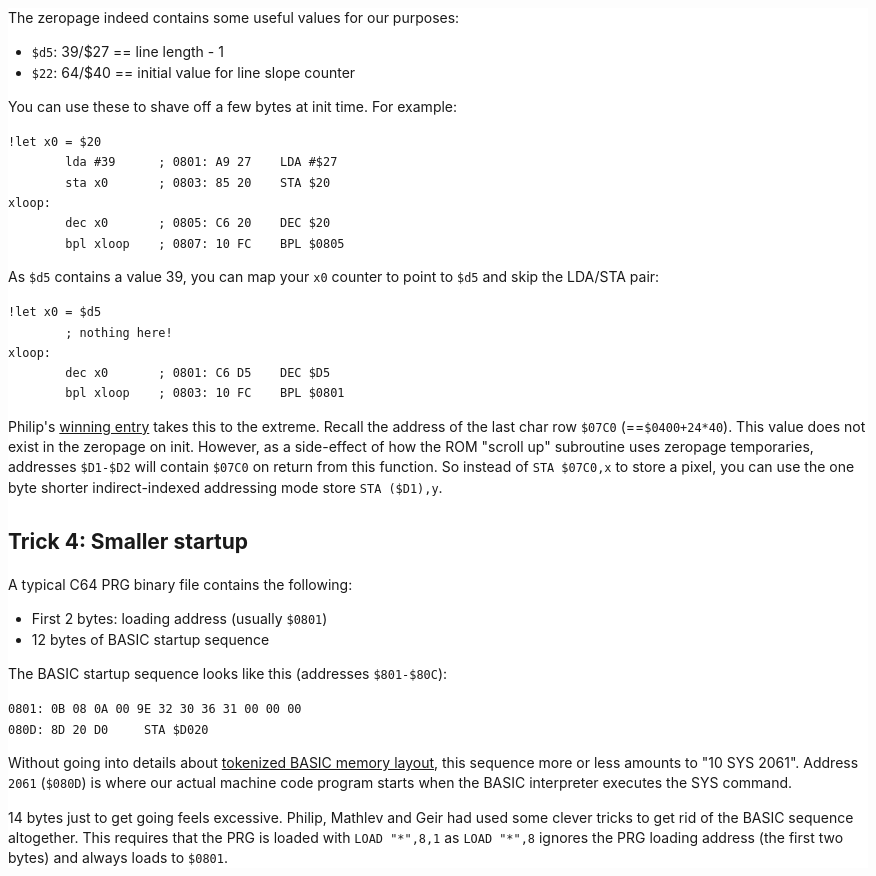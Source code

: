 The zeropage indeed contains some useful values for our purposes:

- `$d5`: 39/$27 == line length - 1
- `$22`: 64/$40 == initial value for line slope counter

You can use these to shave off a few bytes at init time.  For example:

```{.asm}
!let x0 = $20
        lda #39      ; 0801: A9 27    LDA #$27
        sta x0       ; 0803: 85 20    STA $20
xloop:
        dec x0       ; 0805: C6 20    DEC $20
        bpl xloop    ; 0807: 10 FC    BPL $0805
```

As `$d5` contains a value 39, you can map your `x0` counter to point to `$d5` and skip the LDA/STA pair:

```{.asm}
!let x0 = $d5
        ; nothing here!
xloop:
        dec x0       ; 0801: C6 D5    DEC $D5
        bpl xloop    ; 0803: 10 FC    BPL $0801
```

Philip's [winning entry](https://github.com/fsphil/tinyx/blob/master/x34/x34.s) takes this to the extreme.  Recall the address of the last char row `$07C0` (==`$0400+24*40`).  This value does not exist in the zeropage on init.  However, as a side-effect of how the ROM "scroll up" subroutine uses zeropage temporaries, addresses `$D1-$D2` will contain `$07C0` on return from this function.  So instead of `STA $07C0,x` to store a pixel, you can use the one byte shorter indirect-indexed addressing mode store `STA ($D1),y`.

## Trick 4: Smaller startup

A typical C64 PRG binary file contains the following:

- First 2 bytes: loading address (usually `$0801`)
- 12 bytes of BASIC startup sequence

The BASIC startup sequence looks like this (addresses `$801-$80C`):

```
0801: 0B 08 0A 00 9E 32 30 36 31 00 00 00
080D: 8D 20 D0     STA $D020
```

Without going into details about [tokenized BASIC memory layout](https://www.c64-wiki.com/wiki/BASIC_token), this sequence more or less amounts to "10 SYS 2061".  Address `2061` (`$080D`) is where our actual machine code program starts when the BASIC interpreter executes the SYS command.

14 bytes just to get going feels excessive.  Philip, Mathlev and Geir had used some clever tricks to get rid of the BASIC sequence altogether.  This requires that the PRG is loaded with `LOAD "*",8,1` as `LOAD "*",8` ignores the PRG loading address (the first two bytes) and always loads to `$0801`.

<div class="center">